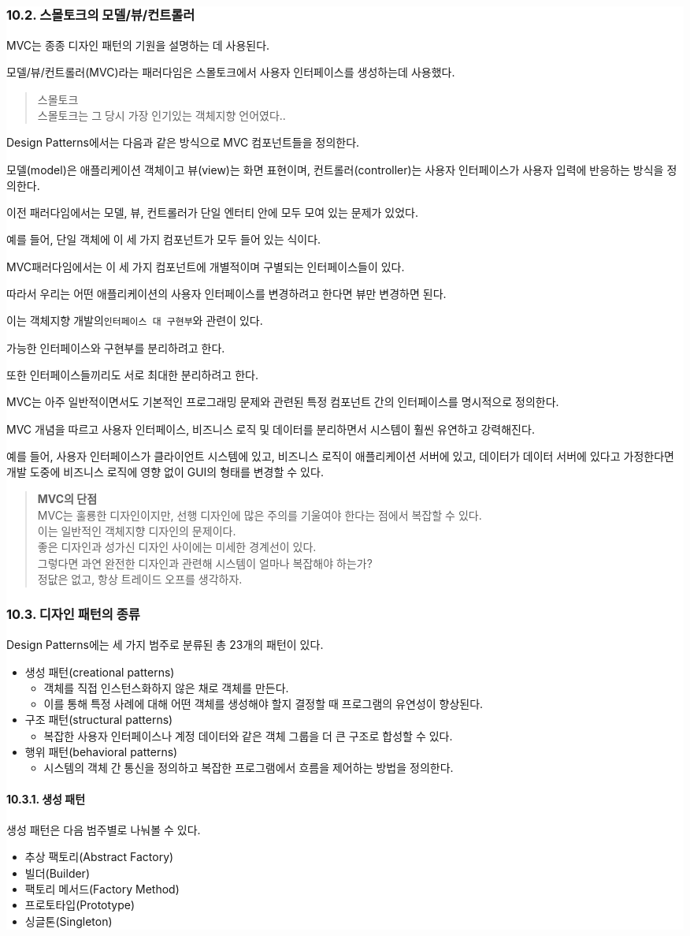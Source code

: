 ### 10.2. 스몰토크의 모델/뷰/컨트롤러

MVC는 종종 디자인 패턴의 기원을 설명하는 데 사용된다.

모델/뷰/컨트롤러(MVC)라는 패러다임은 스몰토크에서 사용자 인터페이스를 생성하는데 사용했다.

> 스몰토크  
> 스몰토크는 그 당시 가장 인기있는 객체지향 언어였다..

Design Patterns에서는 다음과 같은 방식으로 MVC 컴포넌트들을 정의한다.

모델(model)은 애플리케이션 객체이고 뷰(view)는 화면 표현이며, 컨트롤러(controller)는 사용자 인터페이스가 사용자 입력에 반응하는 방식을 정의한다.

이전 패러다임에서는 모델, 뷰, 컨트롤러가 단일 엔터티 안에 모두 모여 있는 문제가 있었다.

예를 들어, 단일 객체에 이 세 가지 컴포넌트가 모두 들어 있는 식이다.

MVC패러다임에서는 이 세 가지 컴포넌트에 개별적이며 구별되는 인터페이스들이 있다.

따라서 우리는 어떤 애플리케이션의 사용자 인터페이스를 변경하려고 한다면 뷰만 변경하면 된다.

이는 객체지향 개발의`인터페이스 대 구현부`와 관련이 있다.

가능한 인터페이스와 구현부를 분리하려고 한다.

또한 인터페이스들끼리도 서로 최대한 분리하려고 한다.

MVC는 아주 일반적이면서도 기본적인 프로그래밍 문제와 관련된 특정 컴포넌트 간의 인터페이스를 명시적으로 정의한다.

MVC 개념을 따르고 사용자 인터페이스, 비즈니스 로직 및 데이터를 분리하면서 시스템이 훨씬 유연하고 강력해진다.

예를 들어, 사용자 인터페이스가 클라이언트 시스템에 있고, 비즈니스 로직이 애플리케이션 서버에 있고, 데이터가 데이터 서버에 있다고 가정한다면 개발 도중에 비즈니스 로직에 영향 없이 GUI의 형태를 변경할 수 있다.

> **MVC의 단점**  
> MVC는 훌룡한 디자인이지만, 선행 디자인에 많은 주의를 기울여야 한다는 점에서 복잡할 수 있다.  
> 이는 일반적인 객체지향 디자인의 문제이다.  
> 좋은 디자인과 성가신 디자인 사이에는 미세한 경계선이 있다.  
> 그렇다면 과연 완전한 디자인과 관련해 시스템이 얼마나 복잡해야 하는가?  
> 정닶은 없고, 항상 트레이드 오프를 생각하자.

### 10.3. 디자인 패턴의 종류

Design Patterns에는 세 가지 범주로 분류된 총 23개의 패턴이 있다.

- 생성 패턴(creational patterns)
  - 객체를 직접 인스턴스화하지 않은 채로 객체를 만든다.  
  - 이를 통해 특정 사례에 대해 어떤 객체를 생성해야 할지 결정할 때 프로그램의 유연성이 향상된다.  
- 구조 패턴(structural patterns)
  - 복잡한 사용자 인터페이스나 계정 데이터와 같은 객체 그룹을 더 큰 구조로 합성할 수 있다.
- 행위 패턴(behavioral patterns)
  - 시스템의 객체 간 통신을 정의하고 복잡한 프로그램에서 흐름을 제어하는 방법을 정의한다.

#### 10.3.1. 생성 패턴

생성 패턴은 다음 범주별로 나눠볼 수 있다.

- 추상 팩토리(Abstract Factory)
- 빌더(Builder)
- 팩토리 메서드(Factory Method)
- 프로토타입(Prototype)
- 싱글톤(Singleton)
